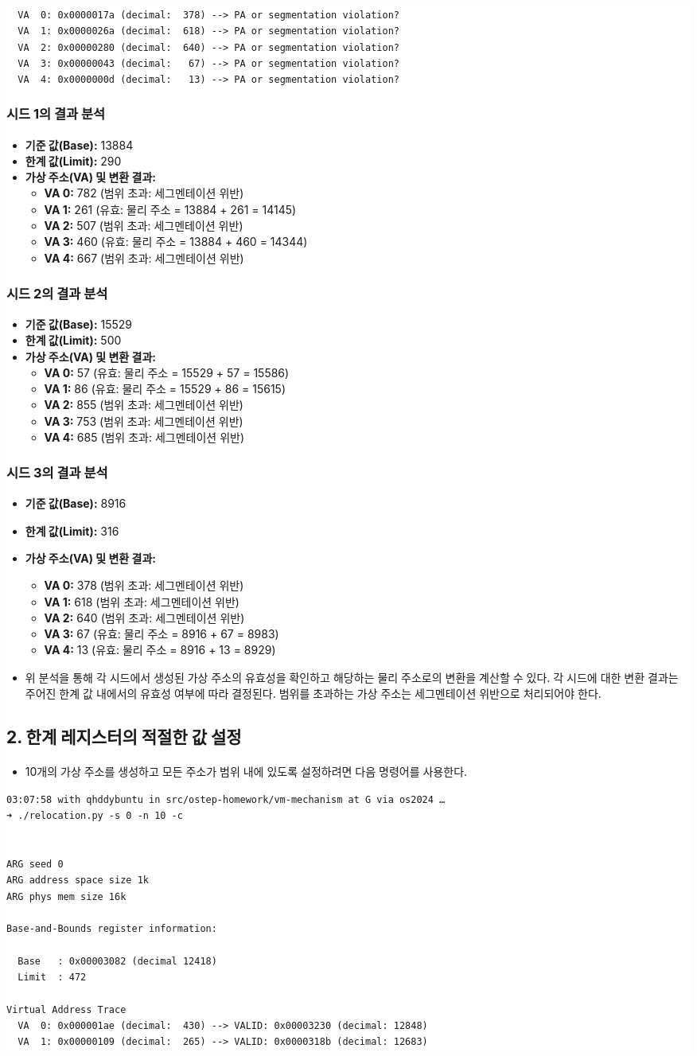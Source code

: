```
  VA  0: 0x0000017a (decimal:  378) --> PA or segmentation violation?
  VA  1: 0x0000026a (decimal:  618) --> PA or segmentation violation?
  VA  2: 0x00000280 (decimal:  640) --> PA or segmentation violation?
  VA  3: 0x00000043 (decimal:   67) --> PA or segmentation violation?
  VA  4: 0x0000000d (decimal:   13) --> PA or segmentation violation?
```

### 시드 1의 결과 분석

- **기준 값(Base):** 13884
- **한계 값(Limit):** 290
- **가상 주소(VA) 및 변환 결과:**
  - **VA 0:** 782 (범위 초과: 세그멘테이션 위반)
  - **VA 1:** 261 (유효: 물리 주소 = 13884 + 261 = 14145)
  - **VA 2:** 507 (범위 초과: 세그멘테이션 위반)
  - **VA 3:** 460 (유효: 물리 주소 = 13884 + 460 = 14344)
  - **VA 4:** 667 (범위 초과: 세그멘테이션 위반)

### 시드 2의 결과 분석

- **기준 값(Base):** 15529
- **한계 값(Limit):** 500
- **가상 주소(VA) 및 변환 결과:**
  - **VA 0:** 57 (유효: 물리 주소 = 15529 + 57 = 15586)
  - **VA 1:** 86 (유효: 물리 주소 = 15529 + 86 = 15615)
  - **VA 2:** 855 (범위 초과: 세그멘테이션 위반)
  - **VA 3:** 753 (범위 초과: 세그멘테이션 위반)
  - **VA 4:** 685 (범위 초과: 세그멘테이션 위반)

### 시드 3의 결과 분석

- **기준 값(Base):** 8916
- **한계 값(Limit):** 316
- **가상 주소(VA) 및 변환 결과:**

  - **VA 0:** 378 (범위 초과: 세그멘테이션 위반)
  - **VA 1:** 618 (범위 초과: 세그멘테이션 위반)
  - **VA 2:** 640 (범위 초과: 세그멘테이션 위반)
  - **VA 3:** 67 (유효: 물리 주소 = 8916 + 67 = 8983)
  - **VA 4:** 13 (유효: 물리 주소 = 8916 + 13 = 8929)

- 위 분석을 통해 각 시드에서 생성된 가상 주소의 유효성을 확인하고 해당하는 물리 주소로의 변환을 계산할 수 있다. 각 시드에 대한 변환 결과는 주어진 한계 값 내에서의 유효성 여부에 따라 결정된다. 범위를 초과하는 가상 주소는 세그멘테이션 위반으로 처리되어야 한다.

## 2. 한계 레지스터의 적절한 값 설정

- 10개의 가상 주소를 생성하고 모든 주소가 범위 내에 있도록 설정하려면 다음 명령어를 사용한다.

```
03:07:58 with qhddybuntu in src/ostep-homework/vm-mechanism at G via os2024 …
➜ ./relocation.py -s 0 -n 10 -c


ARG seed 0
ARG address space size 1k
ARG phys mem size 16k

Base-and-Bounds register information:

  Base   : 0x00003082 (decimal 12418)
  Limit  : 472

Virtual Address Trace
  VA  0: 0x000001ae (decimal:  430) --> VALID: 0x00003230 (decimal: 12848)
  VA  1: 0x00000109 (decimal:  265) --> VALID: 0x0000318b (decimal: 12683)
```